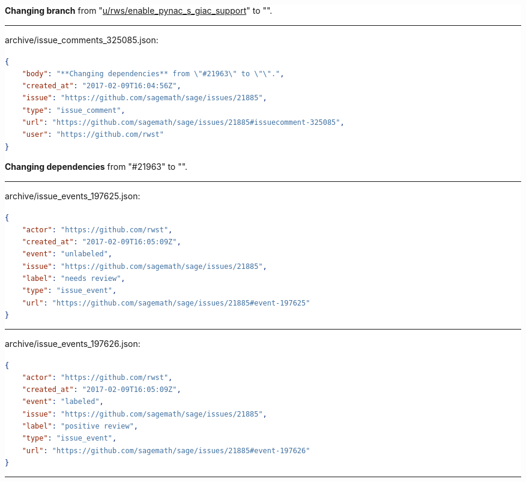 **Changing branch** from "[u/rws/enable_pynac_s_giac_support](https://github.com/sagemath/sagetrac-mirror/tree/u/rws/enable_pynac_s_giac_support)" to "".



---

archive/issue_comments_325085.json:
```json
{
    "body": "**Changing dependencies** from \"#21963\" to \"\".",
    "created_at": "2017-02-09T16:04:56Z",
    "issue": "https://github.com/sagemath/sage/issues/21885",
    "type": "issue_comment",
    "url": "https://github.com/sagemath/sage/issues/21885#issuecomment-325085",
    "user": "https://github.com/rwst"
}
```

**Changing dependencies** from "#21963" to "".



---

archive/issue_events_197625.json:
```json
{
    "actor": "https://github.com/rwst",
    "created_at": "2017-02-09T16:05:09Z",
    "event": "unlabeled",
    "issue": "https://github.com/sagemath/sage/issues/21885",
    "label": "needs review",
    "type": "issue_event",
    "url": "https://github.com/sagemath/sage/issues/21885#event-197625"
}
```



---

archive/issue_events_197626.json:
```json
{
    "actor": "https://github.com/rwst",
    "created_at": "2017-02-09T16:05:09Z",
    "event": "labeled",
    "issue": "https://github.com/sagemath/sage/issues/21885",
    "label": "positive review",
    "type": "issue_event",
    "url": "https://github.com/sagemath/sage/issues/21885#event-197626"
}
```



---
